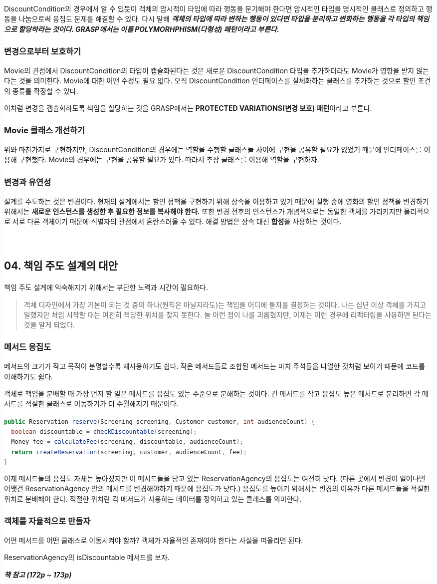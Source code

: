 DiscountCondition의 경우에서 알 수 있듯이 객체의 암시적이 타입에 따라 행동을 분기해야 한다면 암시적인 타입을 명시적인 클래스로 정의하고 행동을 나눔으로써 응집도 문제를 해결할 수 있다. 다시 말해 ***객체의 타입에 따라 변하는 행동이 있다면 타입을 분리하고 변화하는 행동을 각 타입의 책임으로 할당하라는 것이다. GRASP에서는 이를 POLYMORHPHISM(다형성) 패턴이라고 부른다.***

### 변경으로부터 보호하기

Movie의 관점에서 DiscountCondition의 타입이 캡슐화된다는 것은 새로운 DiscountCondition 타입을 추가하더라도 Movie가 영향을 받지 않는다는 것을 의미한다. Movie에 대한 어떤 수정도 필요 없다. 오직 DiscountCondition 인터페이스를 실체화하는 클래스를 추가하는 것으로 할인 조건의 종류를 확장할 수 있다.

이처럼 변경을 캡슐화하도록 책임을 할당하는 것을 GRASP에서는 **PROTECTED VARIATIONS(변경 보호) 패턴**이라고 부른다.

### Movie 클래스 개선하기

위와 마찬가지로 구현하지만, DiscountCondition의 경우에는 역할을 수행할 클래스들 사이에 구현을 공유할 필요가 없었기 때문에 인터페이스를 이용해 구현했다. Movie의 경우에는 구현을 공유할 필요가 있다. 따라서 추상 클래스를 이용해 역할을 구현하자.

### 변경과 유연성

설계를 주도하는 것은 변경이다. 현재의 설계에서는 할인 정책을 구현하기 위해 상속을 이용하고 있기 때문에 실행 중에 영화의 할인 정책을 변경하기 위해서는 **새로운 인스턴스를 생성한 후 필요한 정보를 복사해야 한다.** 또한 변경 전후의 인스턴스가 개념적으로는 동일한 객체를 가리키지만 물리적으로 서로 다른 객체이기 때문에 식별자의 관점에서 혼란스러울 수 있다. 해결 방법은 상속 대신 **합성**을 사용하는 것이다. 

<br/>

## 04. 책임 주도 설계의 대안

책임 주도 설계에 익숙해지기 위해서는 부단한 노력과 시간이 필요하다. 

> 객체 디자인에서 가장 기본이 되는 것 중의 하나(원칙은 아닐지라도)는 책임을 어디에 둘지를 결정하는 것이다. 나는 십년 이상 객체를 가지고 일했지만 처임 시작할 때는 여전히 적당한 위치를 찾지 못한다. 늘 이런 점이 나를 괴롭혔지만, 이제는 이런 경우에 리팩터링을 사용하면 된다는 것을 알게 되었다.

### 메서드 응집도

메서드의 크기가 작고 목적이 분명할수록 재사용하기도 쉽다. 작은 메서드들로 조합된 메서드는 마치 주석들을 나열한 것처럼 보이기 때문에 코드를 이해하기도 쉽다. 

객체로 책임을 분배할 때 가장 먼저 할 일은 메서드를 응집도 있는 수준으로 분해하는 것이다. 긴 메서드를 작고 응집도 높은 메서드로 분리하면 각 메서드를 적절한 클래스로 이동하기가 더 수월해지기 때문이다.

```java
public Reservation reserve(Screening screening, Customer customer, int audienceCount) {
  boolean discountable = checkDiscountable(screening);
  Money fee = calculateFee(screening, discountable, audienceCount);
  return createReservation(screening, customer, audienceCount, fee);
}
```

이제 메서드들의 응집도 자체는 높아졌지만 이 메서드들을 담고 있는 ReservationAgency의 응집도는 여전히 낮다. (다른 곳에서 변경이 일어나면 어쨋건 ReservationAgency 안의 메서드를 변경해야하기 때문에 응집도가 낮다.) 응집도를 높이기 위해서는 변경의 이유가 다른 메서드들을 적절한 위치로 분배해야 한다. 적절한 위치란 각 메서드가 사용하는 데이터를 정의하고 있는 클래스를 의미한다.

### 객체를 자율적으로 만들자

어떤 메서드를 어떤 클래스로 이동시켜야 할까? 객체가 자율적인 존재여야 한다는 사실을 떠올리면 된다. 

ReservationAgency의 isDiscountable 메서드를 보자.

***책 참고 (172p ~ 173p)***